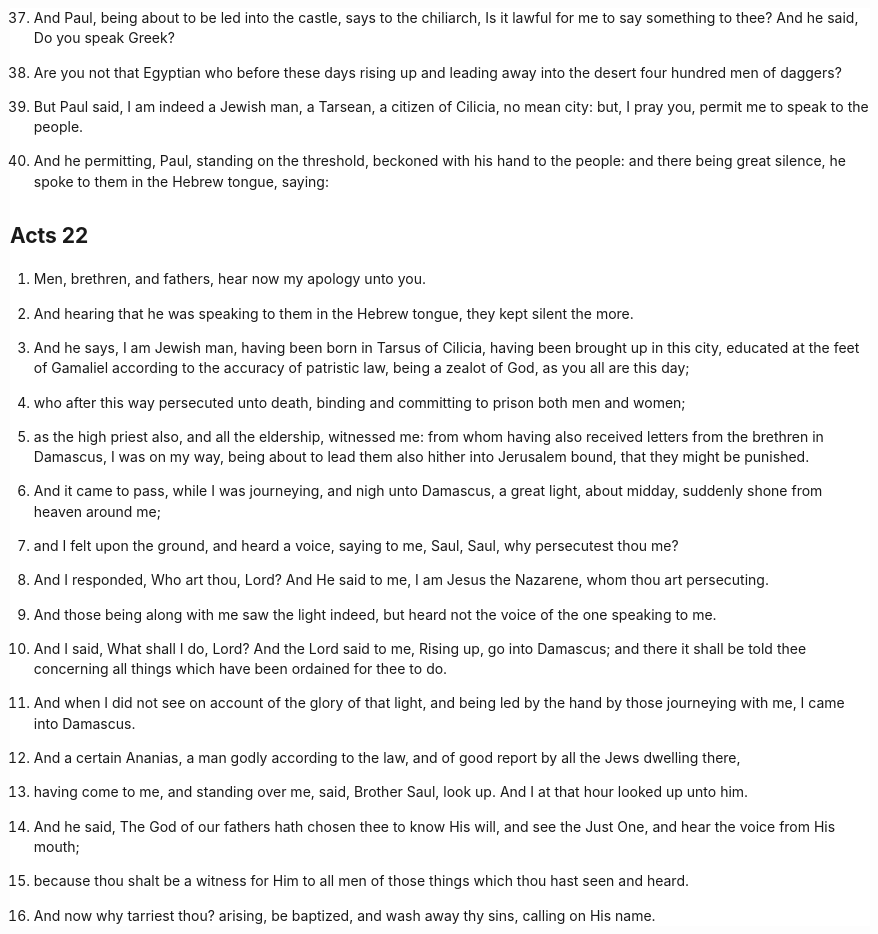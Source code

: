 37. And Paul, being about to be led into the castle, says to the chiliarch, Is it lawful for me to say something to thee? And he said, Do you speak Greek?

38. Are you not that Egyptian who before these days rising up and leading away into the desert four hundred men of daggers?

39. But Paul said, I am indeed a Jewish man, a Tarsean, a citizen of Cilicia, no mean city: but, I pray you, permit me to speak to the people.

40. And he permitting, Paul, standing on the threshold, beckoned with his hand to the people: and there being great silence, he spoke to them in the Hebrew tongue, saying: 

## Acts 22

1. Men, brethren, and fathers, hear now my apology unto you.

2. And hearing that he was speaking to them in the Hebrew tongue, they kept silent the more.

3. And he says, I am Jewish man, having been born in Tarsus of Cilicia, having been brought up in this city, educated at the feet of Gamaliel according to the accuracy of patristic law, being a zealot of God, as you all are this day;

4. who after this way persecuted unto death, binding and committing to prison both men and women;

5. as the high priest also, and all the eldership, witnessed me: from whom having also received letters from the brethren in Damascus, I was on my way, being about to lead them also hither into Jerusalem bound, that they might be punished.

6. And it came to pass, while I was journeying, and nigh unto Damascus, a great light, about midday, suddenly shone from heaven around me;

7. and I felt upon the ground, and heard a voice, saying to me, Saul, Saul, why persecutest thou me?

8. And I responded, Who art thou, Lord? And He said to me, I am Jesus the Nazarene, whom thou art persecuting.

9. And those being along with me saw the light indeed, but heard not the voice of the one speaking to me.

10. And I said, What shall I do, Lord? And the Lord said to me, Rising up, go into Damascus; and there it shall be told thee concerning all things which have been ordained for thee to do.

11. And when I did not see on account of the glory of that light, and being led by the hand by those journeying with me, I came into Damascus.

12. And a certain Ananias, a man godly according to the law, and of good report by all the Jews dwelling there,

13. having come to me, and standing over me, said, Brother Saul, look up. And I at that hour looked up unto him.

14. And he said, The God of our fathers hath chosen thee to know His will, and see the Just One, and hear the voice from His mouth;

15. because thou shalt be a witness for Him to all men of those things which thou hast seen and heard.

16. And now why tarriest thou? arising, be baptized, and wash away thy sins, calling on His name.
